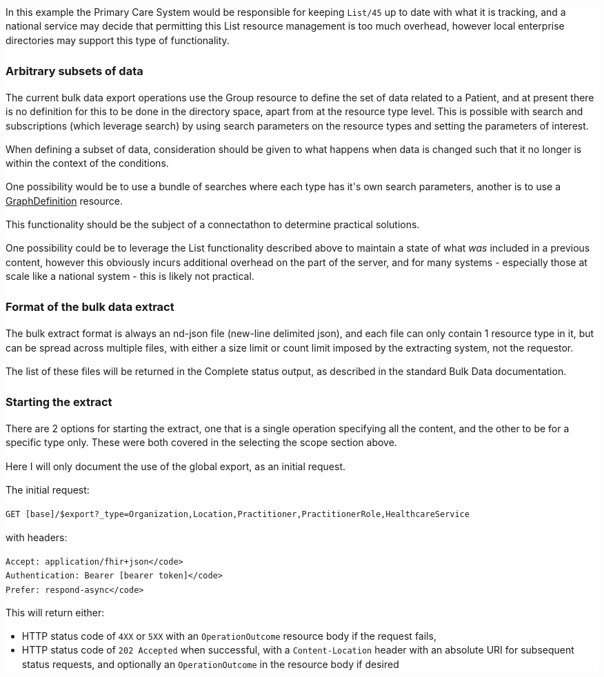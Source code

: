 In this example the Primary Care System would be responsible for keeping <code>List/45</code> up to date with what it is tracking, and a national service may decide that permitting this List resource management is too much overhead, however local enterprise directories may support this type of functionality.

### Arbitrary subsets of data

The current bulk data export operations use the Group resource to define the set of data related to a Patient, and at present there is no definition for this to be done in the directory space, apart from at the resource type level. This is possible with search and subscriptions (which leverage search) by using search parameters on the resource types and setting the parameters of interest.

When defining a subset of data, consideration should be given to what happens when data is changed such that it no longer is within the context of the conditions.

One possibility would be to use a bundle of searches where each type has it's own search parameters, another is to use a <a href="http://hl7.org/fhir/r4/graphdefinition.html" class="external-link" rel="nofollow">GraphDefinition</a> resource.

This functionality should be the subject of a connectathon to determine practical solutions.

One possibility could be to leverage the List functionality described above to maintain a state of what <em>was</em> included in a previous content, however this obviously incurs additional overhead on the part of the server, and for many systems - especially those at scale like a national system - this is likely not practical.

### Format of the bulk data extract

The bulk extract format is always an nd-json file (new-line delimited json), and each file can only contain 1 resource type in it, but can be spread across multiple files, with either a size limit or count limit imposed by the extracting system, not the requestor.

The list of these files will be returned in the Complete status output, as described in the standard Bulk Data documentation.

### Starting the extract

There are 2 options for starting the extract, one that is a single operation specifying all the content, and the other to be for a specific type only. These were both covered in the selecting the scope section above.

Here I will only document the use of the global export, as an initial request.

The initial request:

```
GET [base]/$export?_type=Organization,Location,Practitioner,PractitionerRole,HealthcareService
```
with headers:
```
Accept: application/fhir+json</code>
Authentication: Bearer [bearer token]</code>
Prefer: respond-async</code>
```

This will return either:
* HTTP status code of <code>4XX</code> or <code>5XX</code> with an <code>OperationOutcome</code> resource body if the request fails,
* HTTP status code of <code>202 Accepted</code> when successful, with a <code>Content-Location</code> header with an absolute URI for subsequent status requests, and optionally an <code>OperationOutcome</code> in the resource body if desired
